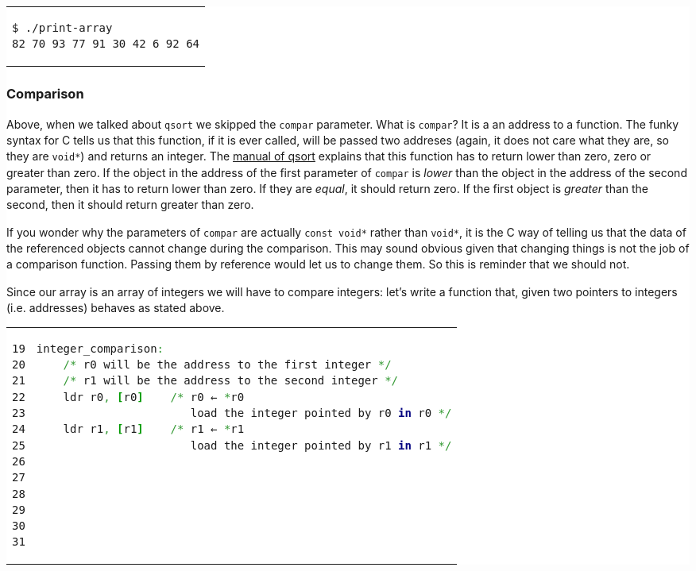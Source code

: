 <div class="wp_syntax" style="position:relative;"><table><tbody><tr><td class="code"><pre class="shell" style="font-family:monospace;">$ ./print-array 
82 70 93 77 91 30 42 6 92 64</pre></td></tr></tbody></table><p class="theCode" style="display:none;">$ ./print-array 
82 70 93 77 91 30 42 6 92 64</p></div>

<h3>Comparison</h3>
<p>
Above, when we talked about <code>qsort</code> we skipped the <code>compar</code> parameter. What is <code>compar</code>? It is a an address to a function. The funky syntax for C tells us that this function, if it is ever called, will be passed two addreses (again, it does not care what they are, so they are <code>void*</code>) and returns an integer. The <a href="http://man7.org/linux/man-pages/man3/qsort.3.html" title="manual of qsort">manual of qsort</a> explains that this function has to return lower than zero, zero or greater than zero. If the object in the address of the first parameter of <code>compar</code> is <em>lower</em> than the object in the address of the second parameter, then it has to return lower than zero. If they are <em>equal</em>, it should return zero. If the first object is <em>greater</em> than the second, then it should return greater than zero.
</p>
<p>
If you wonder why the parameters of <code>compar</code> are actually <code>const void*</code> rather than <code>void*</code>, it is the C way of telling us that the data of the referenced objects cannot change during the comparison. This may sound obvious given that changing things is not the job of a comparison function. Passing them by reference would let us to change them. So this is reminder that we should not.
</p>
<p>
Since our array is an array of integers we will have to compare integers: let’s write a function that, given two pointers to integers (i.e. addresses) behaves as stated above.
</p>

<div class="wp_syntax" style="position:relative;"><table><tbody><tr><td class="line_numbers"><pre>19
20
21
22
23
24
25
26
27
28
29
30
31
</pre></td><td class="code"><pre class="asm" style="font-family:monospace;">integer_comparison<span style="color: #339933;">:</span>
    <span style="color: #339933;">/*</span> r0 will be the address to the first integer <span style="color: #339933;">*/</span>
    <span style="color: #339933;">/*</span> r1 will be the address to the second integer <span style="color: #339933;">*/</span>
    ldr r0<span style="color: #339933;">,</span> <span style="color: #009900; font-weight: bold;">[</span>r0<span style="color: #009900; font-weight: bold;">]</span>    <span style="color: #339933;">/*</span> r0 ← <span style="color: #339933;">*</span>r0
                       load the integer pointed by r0 <span style="color: #00007f; font-weight: bold;">in</span> r0 <span style="color: #339933;">*/</span>
    ldr r1<span style="color: #339933;">,</span> <span style="color: #009900; font-weight: bold;">[</span>r1<span style="color: #009900; font-weight: bold;">]</span>    <span style="color: #339933;">/*</span> r1 ← <span style="color: #339933;">*</span>r1
                       load the integer pointed by r1 <span style="color: #00007f; font-weight: bold;">in</span> r1 <span style="color: #339933;">*/</span>
&nbsp;